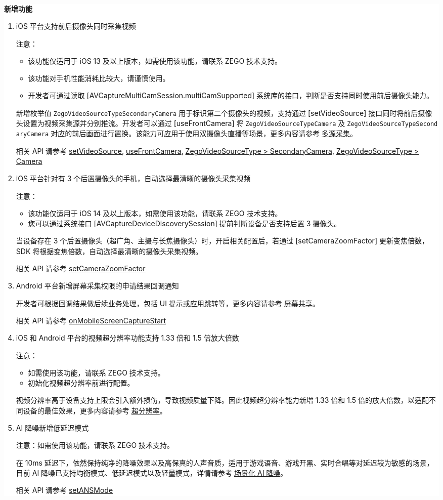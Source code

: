 
**新增功能**

1. iOS 平台支持前后摄像头同时采集视频

    注意：

    - 该功能仅适用于 iOS 13 及以上版本，如需使用该功能，请联系 ZEGO 技术支持。

    - 该功能对手机性能消耗比较大，请谨慎使用。

    - 开发者可通过读取 [AVCaptureMultiCamSession.multiCamSupported] 系统库的接口，判断是否支持同时使用前后摄像头能力。

    新增枚举值 `ZegoVideoSourceTypeSecondaryCamera` 用于标识第二个摄像头的视频，支持通过 [setVideoSource] 接口同时将前后摄像头设置为视频采集源并分别推流。开发者可以通过 [useFrontCamera] 将 `ZegoVideoSourceTypeCamera` 及 `ZegoVideoSourceTypeSecondaryCamera` 对应的前后画面进行置换。该能力可应用于使用双摄像头直播等场景，更多内容请参考 [多源采集](https://doc-zh.zego.im/article/17209)。

    相关 API 请参考 [setVideoSource](https://doc-zh.zego.im/unique-api/express-video-sdk/zh/dart_flutter/zego_express_engine/ZegoExpressEnginePublisher/setVideoSource.html), [useFrontCamera](https://doc-zh.zego.im/unique-api/express-video-sdk/zh/dart_flutter/zego_express_engine/ZegoExpressEngineDevice/useFrontCamera.html), [ZegoVideoSourceType > SecondaryCamera](https://doc-zh.zego.im/unique-api/express-video-sdk/zh/dart_flutter/zego_express_engine/ZegoVideoSourceType.html#SecondaryCamera), [ZegoVideoSourceType > Camera](https://doc-zh.zego.im/unique-api/express-video-sdk/zh/dart_flutter/zego_express_engine/ZegoVideoSourceType.html#Camera)

2. iOS 平台针对有 3 个后置摄像头的手机，自动选择最清晰的摄像头采集视频

    注意：

    - 该功能仅适用于 iOS 14 及以上版本，如需使用该功能，请联系 ZEGO 技术支持。
    - 您可以通过系统接口 [AVCaptureDeviceDiscoverySession] 提前判断设备是否支持后置 3 摄像头。

    当设备存在 3 个后置摄像头（超广角、主摄与长焦摄像头）时，开启相关配置后，若通过 [setCameraZoomFactor] 更新变焦倍数，SDK 将根据变焦倍数，自动选择最清晰的摄像头采集视频。

    相关 API 请参考 [setCameraZoomFactor](https://doc-zh.zego.im/unique-api/express-video-sdk/zh/dart_flutter/zego_express_engine/ZegoExpressEngineDevice/setCameraZoomFactor.html)

3. Android 平台新增屏幕采集权限的申请结果回调通知

    开发者可根据回调结果做后续业务处理，包括 UI 提示或应用跳转等，更多内容请参考 [屏幕共享](https://doc-zh.zego.im/article/17195)。

    相关 API 请参考 [onMobileScreenCaptureStart](https://doc-zh.zego.im/unique-api/express-video-sdk/zh/dart_flutter/zego_express_engine/ZegoExpressEngine/onMobileScreenCaptureStart.html)

4. iOS 和 Android 平台的视频超分辨率功能支持 1.33 倍和 1.5 倍放大倍数

    注意：

    - 如需使用该功能，请联系 ZEGO 技术支持。
    - 初始化视频超分辨率前进行配置。

    视频分辨率高于设备支持上限会引入额外损伤，导致视频质量下降。因此视频超分辨率能力新增 1.33 倍和 1.5 倍的放大倍数，以适配不同设备的最佳效果，更多内容请参考 [超分辨率](https://doc-zh.zego.im/article/17179)。

5. AI 降噪新增低延迟模式

    注意：如需使用该功能，请联系 ZEGO 技术支持。

    在 10ms 延迟下，依然保持纯净的降噪效果以及高保真的人声音质，适用于游戏语音、游戏开黑、实时合唱等对延迟较为敏感的场景，目前 AI 降噪已支持均衡模式、低延迟模式以及轻量模式，详情请参考 [场景化 AI 降噪](https://doc-zh.zego.im/article/17176)。

    相关 API 请参考 [setANSMode](https://doc-zh.zego.im/unique-api/express-video-sdk/zh/dart_flutter/zego_express_engine/ZegoExpressEnginePreprocess/setANSMode.html)
